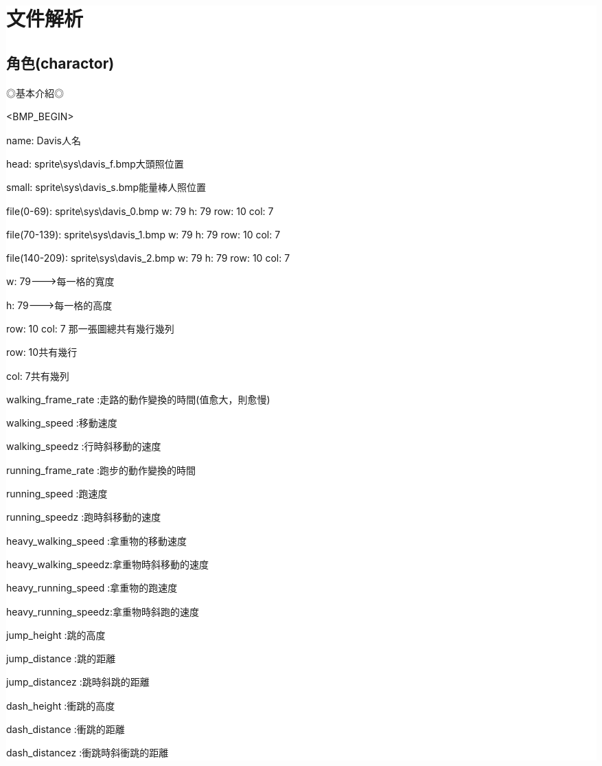 # 文件解析

## 角色(charactor)

◎基本介紹◎

<BMP_BEGIN>

name: Davis人名

head: sprite\sys\davis_f.bmp大頭照位置

small: sprite\sys\davis_s.bmp能量棒人照位置

file(0-69): sprite\sys\davis_0.bmp w: 79 h: 79 row: 10 col: 7

file(70-139): sprite\sys\davis_1.bmp w: 79 h: 79 row: 10 col: 7

file(140-209): sprite\sys\davis_2.bmp w: 79 h: 79 row: 10 col: 7

w: 79--->每一格的寬度

h: 79--->每一格的高度

row: 10 col: 7 那一張圖總共有幾行幾列

row: 10共有幾行

col: 7共有幾列

walking_frame_rate :走路的動作變換的時間(值愈大，則愈慢)

walking_speed :移動速度

walking_speedz :行時斜移動的速度

running_frame_rate :跑步的動作變換的時間

running_speed :跑速度

running_speedz :跑時斜移動的速度

heavy_walking_speed :拿重物的移動速度

heavy_walking_speedz:拿重物時斜移動的速度

heavy_running_speed :拿重物的跑速度

heavy_running_speedz:拿重物時斜跑的速度

jump_height :跳的高度

jump_distance :跳的距離

jump_distancez :跳時斜跳的距離

dash_height :衝跳的高度

dash_distance :衝跳的距離

dash_distancez :衝跳時斜衝跳的距離
